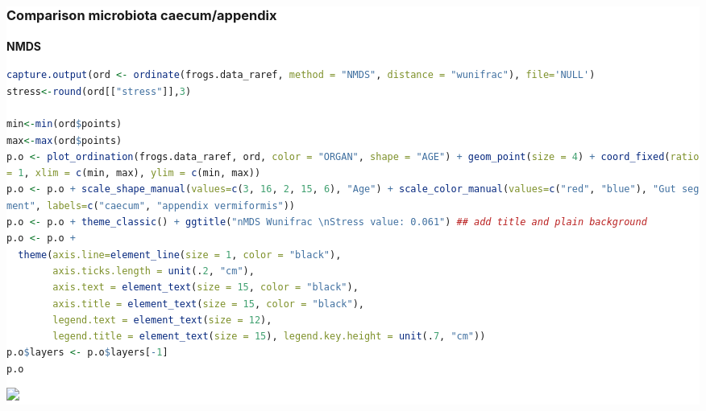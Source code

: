 <script type="application/json" data-for="htmlwidget-4fb0981df158a8cd9f87">{"x":{"filter":"none","data":[["Group","Age","Age x Group","Residus","Total"],[1,4,4,86,95],[0.0554776925079538,2.66760380169754,0.11834306894834,1.6920822804907,4.53350684364453],[0.0554776925079538,0.666900950424384,0.0295857672370849,0.019675375354543,null],[2.8196510362962,33.8952085237041,1.50369518771359,null,null],[0.0122372579156304,0.588419493716486,0.0261040896219763,0.373239158745908,1],[0.046,0.001,0.14,null,null]],"container":"<table class=\"display\">\n  <thead>\n    <tr>\n      <th> <\/th>\n      <th>Df<\/th>\n      <th>SumsOfSqs<\/th>\n      <th>MeanSqs<\/th>\n      <th>F.Model<\/th>\n      <th>R2<\/th>\n      <th>Pr(&gt;F)<\/th>\n    <\/tr>\n  <\/thead>\n<\/table>","options":{"columnDefs":[{"targets":1,"render":"function(data, type, row, meta) {\n    return type !== 'display' ? data : DTWidget.formatRound(data, 3, 3, \",\", \".\");\n  }"},{"targets":2,"render":"function(data, type, row, meta) {\n    return type !== 'display' ? data : DTWidget.formatRound(data, 3, 3, \",\", \".\");\n  }"},{"targets":3,"render":"function(data, type, row, meta) {\n    return type !== 'display' ? data : DTWidget.formatRound(data, 3, 3, \",\", \".\");\n  }"},{"targets":4,"render":"function(data, type, row, meta) {\n    return type !== 'display' ? data : DTWidget.formatRound(data, 3, 3, \",\", \".\");\n  }"},{"targets":5,"render":"function(data, type, row, meta) {\n    return type !== 'display' ? data : DTWidget.formatRound(data, 3, 3, \",\", \".\");\n  }"},{"targets":6,"render":"function(data, type, row, meta) {\n    return type !== 'display' ? data : DTWidget.formatRound(data, 3, 3, \",\", \".\");\n  }"},{"className":"dt-right","targets":[1,2,3,4,5,6]},{"orderable":false,"targets":0}],"order":[],"autoWidth":false,"orderClasses":false}},"evals":["options.columnDefs.0.render","options.columnDefs.1.render","options.columnDefs.2.render","options.columnDefs.3.render","options.columnDefs.4.render","options.columnDefs.5.render"],"jsHooks":[]}</script>

### Comparison microbiota caecum/appendix

__NMDS__


```r
capture.output(ord <- ordinate(frogs.data_raref, method = "NMDS", distance = "wunifrac"), file='NULL')
stress<-round(ord[["stress"]],3)

min<-min(ord$points)
max<-max(ord$points)
p.o <- plot_ordination(frogs.data_raref, ord, color = "ORGAN", shape = "AGE") + geom_point(size = 4) + coord_fixed(ratio = 1, xlim = c(min, max), ylim = c(min, max)) 
p.o <- p.o + scale_shape_manual(values=c(3, 16, 2, 15, 6), "Age") + scale_color_manual(values=c("red", "blue"), "Gut segment", labels=c("caecum", "appendix vermiformis")) 
p.o <- p.o + theme_classic() + ggtitle("nMDS Wunifrac \nStress value: 0.061") ## add title and plain background
p.o <- p.o + 
  theme(axis.line=element_line(size = 1, color = "black"), 
        axis.ticks.length = unit(.2, "cm"), 
        axis.text = element_text(size = 15, color = "black"), 
        axis.title = element_text(size = 15, color = "black"), 
        legend.text = element_text(size = 12), 
        legend.title = element_text(size = 15), legend.key.height = unit(.7, "cm")) 
p.o$layers <- p.o$layers[-1]
p.o
```

![](ISME_script_SILVA18_github_files/figure-html/unnamed-chunk-25-1.png)
